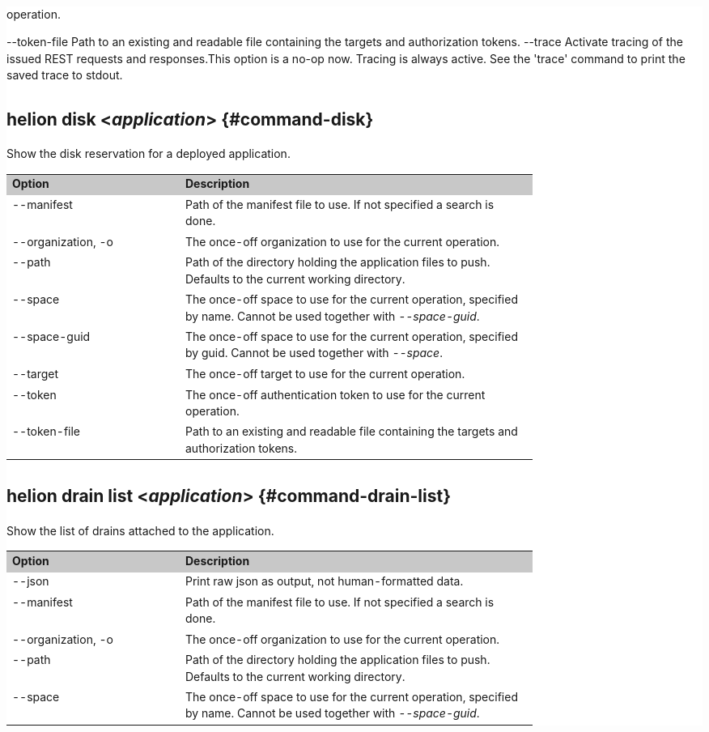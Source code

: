 operation.</td></tr>
<tr><td>--token-file</td>
<td>Path to an existing and readable file containing the targets and
authorization tokens.</td></tr>
<tr><td>--trace</td>
<td>Activate tracing of the issued REST requests and responses.This
option is a no-op now. Tracing is always active. See the 'trace'
command to print the saved trace to stdout.</td></tr>
</table>

## helion disk <*application*> {#command-disk}
Show the disk reservation for a deployed application.

<table style="text-align: left; vertical-align: top; width:650px;">
<tr style="background-color: #C8C8C8;">
<td style="width: 200px;"><b>Option</b></td><td><b>Description</b></td>
</tr>
<tr><td> --manifest </td>
<td>Path of the manifest file to use. If not specified a search is done.</td>
</tr>
<tr><td> --organization, -o</td>
<td> The once-off organization to use for the current operation.</td></tr>
<tr><td> --path</td>
<td> Path of the directory holding the application files to push.
Defaults to the current working directory.</td></tr>
<tr><td> --space</td>
<td>  The once-off space to use for the current operation, specified by name. Cannot be used together with <i>--space-guid</i>.</td></tr>
<tr><td> --space-guid</td>
<td> The once-off space to use for the current operation, specified by guid. Cannot be used together with <i>--space</i>.</td></tr>
<tr><td> --target</td>
<td>The once-off target to use for the current operation.</td></tr>
<tr><td>    --token</td>
<td>The once-off authentication token to use for the current operation.</td></tr>
<tr><td> --token-file</td>
<td>Path to an existing and readable file containing the targets and authorization tokens.</td></tr>
</table>


## helion drain list <*application*> {#command-drain-list}
Show the list of drains attached to the application.
    
<table style="text-align: left; vertical-align: top; width:650px;">
<tr style="background-color: #C8C8C8;">
<td style="width: 200px;"><b>Option</b></td><td><b>Description</b></td>
</tr><tr>
</tr>    <tr><td>--json </td>
<td>Print raw json as output, not human-formatted data.</td>
</td>
</tr>    <tr><td> --manifest</td>
<td>    Path of the manifest file to use. If not specified a search is done.</td>
</td>
</tr><tr><td> --organization, -o</td>
<td> The once-off organization to use for the current operation.</td>
</td>
</tr>    <tr><td> --path</td>
<td> Path of the directory holding the application files to push. Defaults to the current working directory.</td>
</td>
</tr>    <tr><td> --space</td>
<td> The once-off space to use for the current operation, specified by name. Cannot be used together with <i>--space-guid</i>.</td>